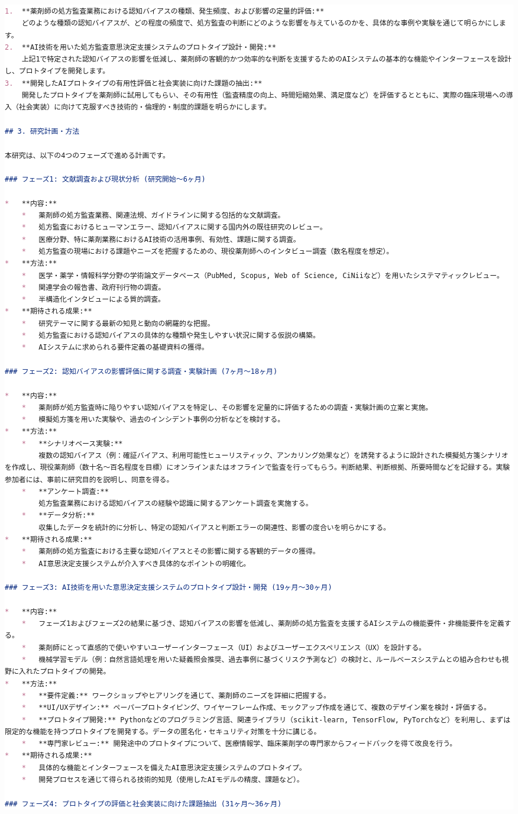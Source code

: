 ```markdown
1.  **薬剤師の処方監査業務における認知バイアスの種類、発生頻度、および影響の定量的評価:**
    どのような種類の認知バイアスが、どの程度の頻度で、処方監査の判断にどのような影響を与えているのかを、具体的な事例や実験を通じて明らかにします。
2.  **AI技術を用いた処方監査意思決定支援システムのプロトタイプ設計・開発:**
    上記1で特定された認知バイアスの影響を低減し、薬剤師の客観的かつ効率的な判断を支援するためのAIシステムの基本的な機能やインターフェースを設計し、プロトタイプを開発します。
3.  **開発したAIプロトタイプの有用性評価と社会実装に向けた課題の抽出:**
    開発したプロトタイプを薬剤師に試用してもらい、その有用性（監査精度の向上、時間短縮効果、満足度など）を評価するとともに、実際の臨床現場への導入（社会実装）に向けて克服すべき技術的・倫理的・制度的課題を明らかにします。

## 3. 研究計画・方法

本研究は、以下の4つのフェーズで進める計画です。

### フェーズ1: 文献調査および現状分析 (研究開始～6ヶ月)

*   **内容:**
    *   薬剤師の処方監査業務、関連法規、ガイドラインに関する包括的な文献調査。
    *   処方監査におけるヒューマンエラー、認知バイアスに関する国内外の既往研究のレビュー。
    *   医療分野、特に薬剤業務におけるAI技術の活用事例、有効性、課題に関する調査。
    *   処方監査の現場における課題やニーズを把握するための、現役薬剤師へのインタビュー調査（数名程度を想定）。
*   **方法:**
    *   医学・薬学・情報科学分野の学術論文データベース（PubMed, Scopus, Web of Science, CiNiiなど）を用いたシステマティックレビュー。
    *   関連学会の報告書、政府刊行物の調査。
    *   半構造化インタビューによる質的調査。
*   **期待される成果:**
    *   研究テーマに関する最新の知見と動向の網羅的な把握。
    *   処方監査における認知バイアスの具体的な種類や発生しやすい状況に関する仮説の構築。
    *   AIシステムに求められる要件定義の基礎資料の獲得。

### フェーズ2: 認知バイアスの影響評価に関する調査・実験計画 (7ヶ月～18ヶ月)

*   **内容:**
    *   薬剤師が処方監査時に陥りやすい認知バイアスを特定し、その影響を定量的に評価するための調査・実験計画の立案と実施。
    *   模擬処方箋を用いた実験や、過去のインシデント事例の分析などを検討する。
*   **方法:**
    *   **シナリオベース実験:**
        複数の認知バイアス（例：確証バイアス、利用可能性ヒューリスティック、アンカリング効果など）を誘発するように設計された模擬処方箋シナリオを作成し、現役薬剤師（数十名～百名程度を目標）にオンラインまたはオフラインで監査を行ってもらう。判断結果、判断根拠、所要時間などを記録する。実験参加者には、事前に研究目的を説明し、同意を得る。
    *   **アンケート調査:**
        処方監査業務における認知バイアスの経験や認識に関するアンケート調査を実施する。
    *   **データ分析:**
        収集したデータを統計的に分析し、特定の認知バイアスと判断エラーの関連性、影響の度合いを明らかにする。
*   **期待される成果:**
    *   薬剤師の処方監査における主要な認知バイアスとその影響に関する客観的データの獲得。
    *   AI意思決定支援システムが介入すべき具体的なポイントの明確化。

### フェーズ3: AI技術を用いた意思決定支援システムのプロトタイプ設計・開発 (19ヶ月～30ヶ月)

*   **内容:**
    *   フェーズ1およびフェーズ2の結果に基づき、認知バイアスの影響を低減し、薬剤師の処方監査を支援するAIシステムの機能要件・非機能要件を定義する。
    *   薬剤師にとって直感的で使いやすいユーザーインターフェース（UI）およびユーザーエクスペリエンス（UX）を設計する。
    *   機械学習モデル（例：自然言語処理を用いた疑義照会推奨、過去事例に基づくリスク予測など）の検討と、ルールベースシステムとの組み合わせも視野に入れたプロトタイプの開発。
*   **方法:**
    *   **要件定義:** ワークショップやヒアリングを通じて、薬剤師のニーズを詳細に把握する。
    *   **UI/UXデザイン:** ペーパープロトタイピング、ワイヤーフレーム作成、モックアップ作成を通じて、複数のデザイン案を検討・評価する。
    *   **プロトタイプ開発:** Pythonなどのプログラミング言語、関連ライブラリ（scikit-learn, TensorFlow, PyTorchなど）を利用し、まずは限定的な機能を持つプロトタイプを開発する。データの匿名化・セキュリティ対策を十分に講じる。
    *   **専門家レビュー:** 開発途中のプロトタイプについて、医療情報学、臨床薬剤学の専門家からフィードバックを得て改良を行う。
*   **期待される成果:**
    *   具体的な機能とインターフェースを備えたAI意思決定支援システムのプロトタイプ。
    *   開発プロセスを通じて得られる技術的知見（使用したAIモデルの精度、課題など）。

### フェーズ4: プロトタイプの評価と社会実装に向けた課題抽出 (31ヶ月～36ヶ月)

```